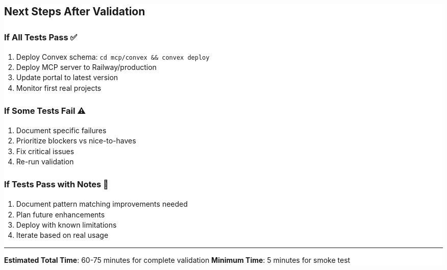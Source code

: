 
## Next Steps After Validation

### If All Tests Pass ✅
1. Deploy Convex schema: `cd mcp/convex && convex deploy`
2. Deploy MCP server to Railway/production
3. Update portal to latest version
4. Monitor first real projects

### If Some Tests Fail ⚠️
1. Document specific failures
2. Prioritize blockers vs nice-to-haves
3. Fix critical issues
4. Re-run validation

### If Tests Pass with Notes 📝
1. Document pattern matching improvements needed
2. Plan future enhancements
3. Deploy with known limitations
4. Iterate based on real usage

---

**Estimated Total Time**: 60-75 minutes for complete validation
**Minimum Time**: 5 minutes for smoke test

